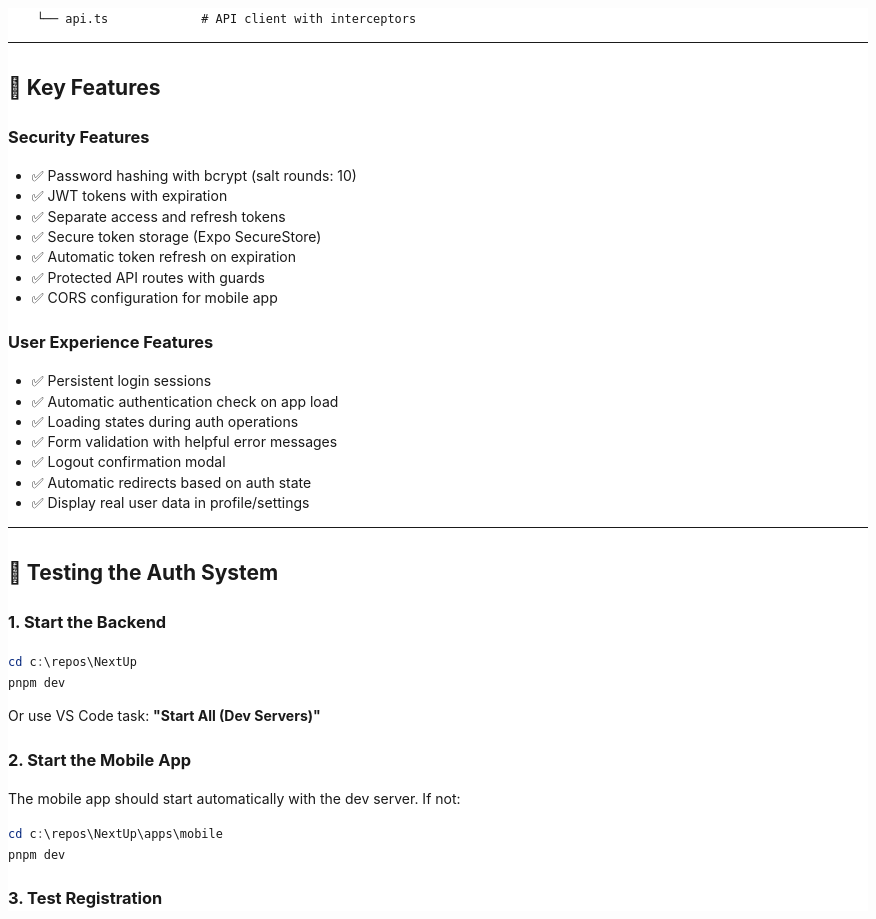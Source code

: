 ```
    └── api.ts             # API client with interceptors
```

---

## 🔑 Key Features

### Security Features

- ✅ Password hashing with bcrypt (salt rounds: 10)
- ✅ JWT tokens with expiration
- ✅ Separate access and refresh tokens
- ✅ Secure token storage (Expo SecureStore)
- ✅ Automatic token refresh on expiration
- ✅ Protected API routes with guards
- ✅ CORS configuration for mobile app

### User Experience Features

- ✅ Persistent login sessions
- ✅ Automatic authentication check on app load
- ✅ Loading states during auth operations
- ✅ Form validation with helpful error messages
- ✅ Logout confirmation modal
- ✅ Automatic redirects based on auth state
- ✅ Display real user data in profile/settings

---

## 🧪 Testing the Auth System

### 1. Start the Backend

```powershell
cd c:\repos\NextUp
pnpm dev
```

Or use VS Code task: **"Start All (Dev Servers)"**

### 2. Start the Mobile App

The mobile app should start automatically with the dev server.
If not:

```powershell
cd c:\repos\NextUp\apps\mobile
pnpm dev
```

### 3. Test Registration
